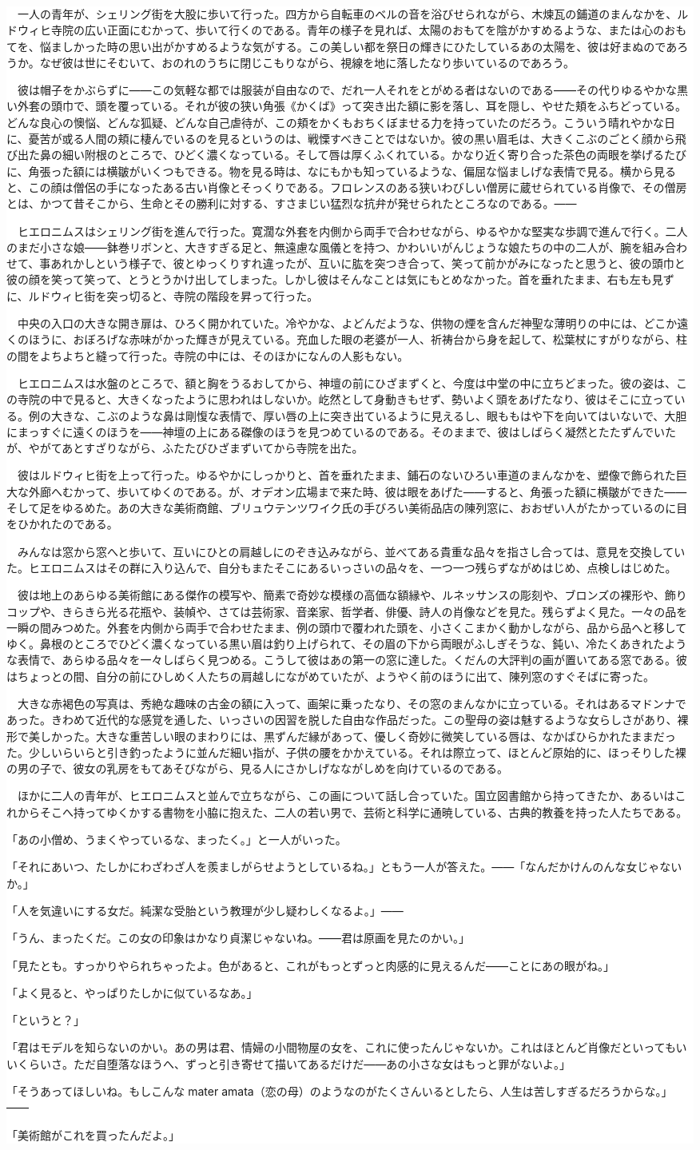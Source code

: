 

　一人の青年が、シェリング街を大股に歩いて行った。四方から自転車のベルの音を浴びせられながら、木煉瓦の鋪道のまんなかを、ルドウィヒ寺院の広い正面にむかって、歩いて行くのである。青年の様子を見れば、太陽のおもてを陰がかすめるような、または心のおもてを、悩ましかった時の思い出がかすめるような気がする。この美しい都を祭日の輝きにひたしているあの太陽を、彼は好まぬのであろうか。なぜ彼は世にそむいて、おのれのうちに閉じこもりながら、視線を地に落したなり歩いているのであろう。

　彼は帽子をかぶらずに――この気軽な都では服装が自由なので、だれ一人それをとがめる者はないのである――その代りゆるやかな黒い外套の頭巾で、頭を覆っている。それが彼の狭い角張《かくば》って突き出た額に影を落し、耳を隠し、やせた頬をふちどっている。どんな良心の懊悩、どんな狐疑、どんな自己虐待が、この頬をかくもおちくぼませる力を持っていたのだろう。こういう晴れやかな日に、憂苦が或る人間の頬に棲んでいるのを見るというのは、戦慄すべきことではないか。彼の黒い眉毛は、大きくこぶのごとく顔から飛び出た鼻の細い附根のところで、ひどく濃くなっている。そして唇は厚くふくれている。かなり近く寄り合った茶色の両眼を挙げるたびに、角張った額には横皺がいくつもできる。物を見る時は、なにもかも知っているような、偏屈な悩ましげな表情で見る。横から見ると、この顔は僧侶の手になったある古い肖像とそっくりである。フロレンスのある狭いわびしい僧房に蔵せられている肖像で、その僧房とは、かつて昔そこから、生命とその勝利に対する、すさまじい猛烈な抗弁が発せられたところなのである。――

　ヒエロニムスはシェリング街を進んで行った。寛濶な外套を内側から両手で合わせながら、ゆるやかな堅実な歩調で進んで行く。二人のまだ小さな娘――鉢巻リボンと、大きすぎる足と、無遠慮な風儀とを持つ、かわいいがんじょうな娘たちの中の二人が、腕を組み合わせて、事あれかしという様子で、彼とゆっくりすれ違ったが、互いに肱を突つき合って、笑って前かがみになったと思うと、彼の頭巾と彼の顔を笑って笑って、とうとうかけ出してしまった。しかし彼はそんなことは気にもとめなかった。首を垂れたまま、右も左も見ずに、ルドウィヒ街を突っ切ると、寺院の階段を昇って行った。

　中央の入口の大きな開き扉は、ひろく開かれていた。冷やかな、よどんだような、供物の煙を含んだ神聖な薄明りの中には、どこか遠くのほうに、おぼろげな赤味がかった輝きが見えている。充血した眼の老婆が一人、祈祷台から身を起して、松葉杖にすがりながら、柱の間をよちよちと縫って行った。寺院の中には、そのほかになんの人影もない。

　ヒエロニムスは水盤のところで、額と胸をうるおしてから、神壇の前にひざまずくと、今度は中堂の中に立ちどまった。彼の姿は、この寺院の中で見ると、大きくなったように思われはしないか。屹然として身動きもせず、勢いよく頭をあげたなり、彼はそこに立っている。例の大きな、こぶのような鼻は剛愎な表情で、厚い唇の上に突き出ているように見えるし、眼ももはや下を向いてはいないで、大胆にまっすぐに遠くのほうを――神壇の上にある磔像のほうを見つめているのである。そのままで、彼はしばらく凝然とたたずんでいたが、やがてあとすざりながら、ふたたびひざまずいてから寺院を出た。

　彼はルドウィヒ街を上って行った。ゆるやかにしっかりと、首を垂れたまま、鋪石のないひろい車道のまんなかを、塑像で飾られた巨大な外廊へむかって、歩いてゆくのである。が、オデオン広場まで来た時、彼は眼をあげた――すると、角張った額に横皺ができた――そして足をゆるめた。あの大きな美術商館、ブリュウテンツワイク氏の手びろい美術品店の陳列窓に、おおぜい人がたかっているのに目をひかれたのである。

　みんなは窓から窓へと歩いて、互いにひとの肩越しにのぞき込みながら、並べてある貴重な品々を指さし合っては、意見を交換していた。ヒエロニムスはその群に入り込んで、自分もまたそこにあるいっさいの品々を、一つ一つ残らずながめはじめ、点検しはじめた。

　彼は地上のあらゆる美術館にある傑作の模写や、簡素で奇妙な模様の高価な額縁や、ルネッサンスの彫刻や、ブロンズの裸形や、飾りコップや、きらきら光る花瓶や、装幀や、さては芸術家、音楽家、哲学者、俳優、詩人の肖像などを見た。残らずよく見た。一々の品を一瞬の間みつめた。外套を内側から両手で合わせたまま、例の頭巾で覆われた頭を、小さくこまかく動かしながら、品から品へと移してゆく。鼻根のところでひどく濃くなっている黒い眉は釣り上げられて、その眉の下から両眼がふしぎそうな、鈍い、冷たくあきれたような表情で、あらゆる品々を一々しばらく見つめる。こうして彼はあの第一の窓に達した。くだんの大評判の画が置いてある窓である。彼はちょっとの間、自分の前にひしめく人たちの肩越しにながめていたが、ようやく前のほうに出て、陳列窓のすぐそばに寄った。

　大きな赤褐色の写真は、秀絶な趣味の古金の額に入って、画架に乗ったなり、その窓のまんなかに立っている。それはあるマドンナであった。きわめて近代的な感覚を通した、いっさいの因習を脱した自由な作品だった。この聖母の姿は魅するような女らしさがあり、裸形で美しかった。大きな重苦しい眼のまわりには、黒ずんだ縁があって、優しく奇妙に微笑している唇は、なかばひらかれたままだった。少しいらいらと引き釣ったように並んだ細い指が、子供の腰をかかえている。それは際立って、ほとんど原始的に、ほっそりした裸の男の子で、彼女の乳房をもてあそびながら、見る人にさかしげなながしめを向けているのである。

　ほかに二人の青年が、ヒエロニムスと並んで立ちながら、この画について話し合っていた。国立図書館から持ってきたか、あるいはこれからそこへ持ってゆくかする書物を小脇に抱えた、二人の若い男で、芸術と科学に通暁している、古典的教養を持った人たちである。

「あの小僧め、うまくやっているな、まったく。」と一人がいった。

「それにあいつ、たしかにわざわざ人を羨ましがらせようとしているね。」ともう一人が答えた。――「なんだかけんのんな女じゃないか。」

「人を気違いにする女だ。純潔な受胎という教理が少し疑わしくなるよ。」――

「うん、まったくだ。この女の印象はかなり貞潔じゃないね。――君は原画を見たのかい。」

「見たとも。すっかりやられちゃったよ。色があると、これがもっとずっと肉感的に見えるんだ――ことにあの眼がね。」

「よく見ると、やっぱりたしかに似ているなあ。」

「というと？」

「君はモデルを知らないのかい。あの男は君、情婦の小間物屋の女を、これに使ったんじゃないか。これはほとんど肖像だといってもいいくらいさ。ただ自堕落なほうへ、ずっと引き寄せて描いてあるだけだ――あの小さな女はもっと罪がないよ。」

「そうあってほしいね。もしこんな mater amata（恋の母）のようなのがたくさんいるとしたら、人生は苦しすぎるだろうからな。」――

「美術館がこれを買ったんだよ。」

